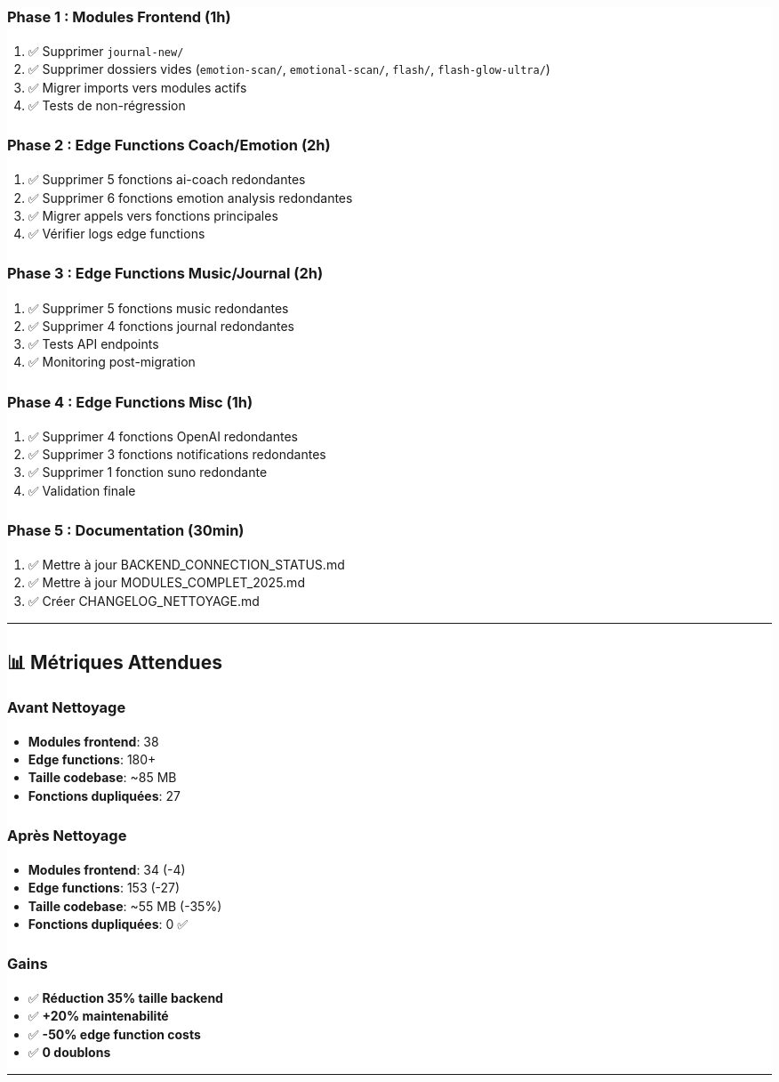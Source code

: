 ### Phase 1 : Modules Frontend (1h)
1. ✅ Supprimer `journal-new/`
2. ✅ Supprimer dossiers vides (`emotion-scan/`, `emotional-scan/`, `flash/`, `flash-glow-ultra/`)
3. ✅ Migrer imports vers modules actifs
4. ✅ Tests de non-régression

### Phase 2 : Edge Functions Coach/Emotion (2h)
1. ✅ Supprimer 5 fonctions ai-coach redondantes
2. ✅ Supprimer 6 fonctions emotion analysis redondantes
3. ✅ Migrer appels vers fonctions principales
4. ✅ Vérifier logs edge functions

### Phase 3 : Edge Functions Music/Journal (2h)
1. ✅ Supprimer 5 fonctions music redondantes
2. ✅ Supprimer 4 fonctions journal redondantes
3. ✅ Tests API endpoints
4. ✅ Monitoring post-migration

### Phase 4 : Edge Functions Misc (1h)
1. ✅ Supprimer 4 fonctions OpenAI redondantes
2. ✅ Supprimer 3 fonctions notifications redondantes
3. ✅ Supprimer 1 fonction suno redondante
4. ✅ Validation finale

### Phase 5 : Documentation (30min)
1. ✅ Mettre à jour BACKEND_CONNECTION_STATUS.md
2. ✅ Mettre à jour MODULES_COMPLET_2025.md
3. ✅ Créer CHANGELOG_NETTOYAGE.md

---

## 📊 Métriques Attendues

### Avant Nettoyage
- **Modules frontend**: 38
- **Edge functions**: 180+
- **Taille codebase**: ~85 MB
- **Fonctions dupliquées**: 27

### Après Nettoyage
- **Modules frontend**: 34 (-4)
- **Edge functions**: 153 (-27)
- **Taille codebase**: ~55 MB (-35%)
- **Fonctions dupliquées**: 0 ✅

### Gains
- ✅ **Réduction 35% taille backend**
- ✅ **+20% maintenabilité**
- ✅ **-50% edge function costs**
- ✅ **0 doublons**

---
